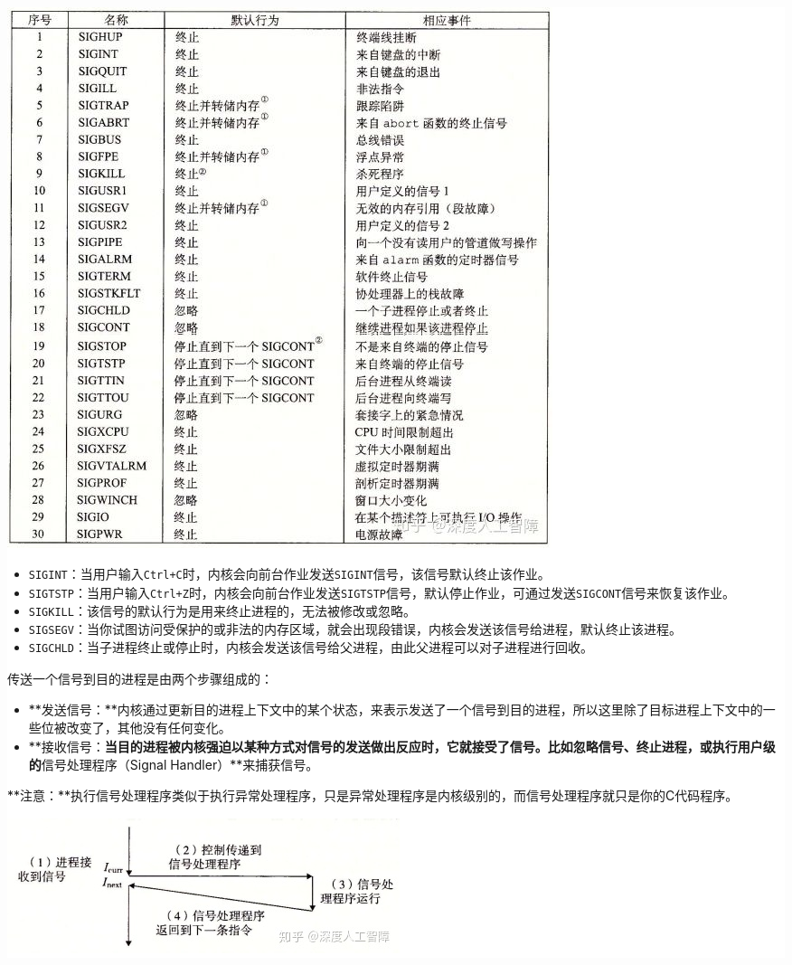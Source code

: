 ![img](CSAPP_notes/pics/v2-fcf6d2869719a7f0f2c743bd105309ba_720w.jpg)

- `SIGINT`：当用户输入`Ctrl+C`时，内核会向前台作业发送`SIGINT`信号，该信号默认终止该作业。
- `SIGTSTP`：当用户输入`Ctrl+Z`时，内核会向前台作业发送`SIGTSTP`信号，默认停止作业，可通过发送`SIGCONT`信号来恢复该作业。
- `SIGKILL`：该信号的默认行为是用来终止进程的，无法被修改或忽略。
- `SIGSEGV`：当你试图访问受保护的或非法的内存区域，就会出现段错误，内核会发送该信号给进程，默认终止该进程。
- `SIGCHLD`：当子进程终止或停止时，内核会发送该信号给父进程，由此父进程可以对子进程进行回收。

传送一个信号到目的进程是由两个步骤组成的：

- **发送信号：**内核通过更新目的进程上下文中的某个状态，来表示发送了一个信号到目的进程，所以这里除了目标进程上下文中的一些位被改变了，其他没有任何变化。
- **接收信号：**当目的进程被内核强迫以某种方式对信号的发送做出反应时，它就接受了信号。比如忽略信号、终止进程，或执行用户级的**信号处理程序（Signal Handler）**来捕获信号。

**注意：**执行信号处理程序类似于执行异常处理程序，只是异常处理程序是内核级别的，而信号处理程序就只是你的C代码程序。

![img](CSAPP_notes/pics/v2-c4915db73a907219479f54b13ffd69aa_720w.jpg)
